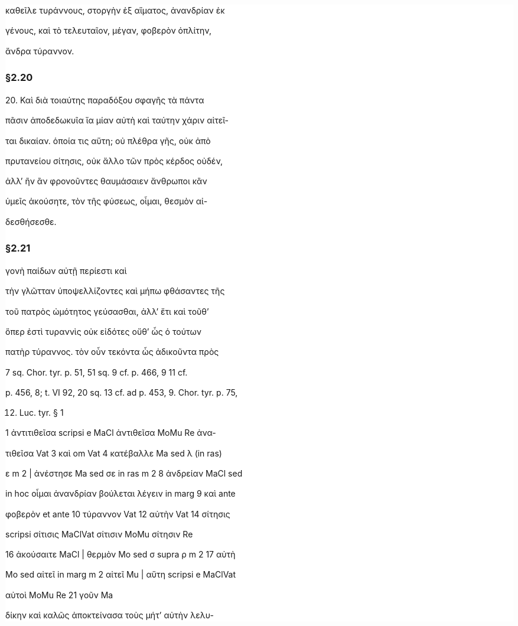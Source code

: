 καθεῖλε τυράννους, στοργὴν ἐξ αἵματος, ἀνανδρίαν ἐκ

γένους, καὶ τὸ τελευταῖον, μέγαν, φοβερὸν ὁπλίτην,

ἄνδρα τύραννον.</p> <lb n="10"/>  

### §2.20  

<p>20. Καὶ διὰ τοιαύτης παραδόξου σφαγῆς τὰ πάντα

πᾶσιν ἀποδεδωκυῖα ἴα μίαν αὐτὴ καὶ ταύτην χάριν αἰτεῖ-

ται δικαίαν. ὁποία τις αὕτη; οὐ πλέθρα γῆς, οὐκ ἀπὸ

πρυτανείου σίτησις, οὐκ ἄλλο τῶν πρὸς κέρδος οὐδέν,

ἀλλ’ ἢν ἂν φρονοῦντες θαυμάσαιεν ἄνθρωποι κἂν <lb n="15"/>

ὑμεῖς ἀκούσητε, τὸν τῆς φύσεως, οἶμαι, θεσμὸν αἰ-

δεσθήσεσθε.</p>  

### §2.21  

<p>γονὴ παίδων αὐτῇ περίεστι καὶ

τὴν γλῶτταν ὑποψελλίζοντες καὶ μήπω φθάσαντες τῆς

τοῦ πατρὸς ὠμότητος γεύσασθαι, ἀλλ’ ἔτι καὶ τοῦθ’

ὅπερ ἐστὶ τυραννὶς οὐκ εἰδότες οὔθ’ ὧς ὁ τούτων <lb n="20"/>

πατὴρ τύραννος. τὸν οὖν τεκόντα ὧς ἀδικοῦντα πρὸς

<note type="footnote">7 sq. Chor. tyr. p. 51, 51 sq. 9 cf. p. 466, 9 11 cf.

p. 456, 8; t. VI 92, 20 sq. 13 cf. ad p. 453, 9. Chor. tyr. p. 75,

12. Luc. tyr. § 1</note>

<note type="footnote">1 ἀντιτιθεῖσα scripsi e MaCl ἀντιθεῖσα ΜοΜu Re ἀνα-

τιθεῖσα Vat 3 καὶ om Vat 4 κατέβαλλε Ma sed λ (in ras)

ε m 2 | ἀνέστησε Ma sed σε in ras m 2 8 ἀνδρείαν MaCl sed

in hoc οἶμαι ἀνανδρίαν βούλεται λέγειν in marg 9 καὶ ante

φοβερὸν et ante 10 τύραννον Vat 12 αὐτὴν Vat 14 σίτησις

scripsi σίτισις MaClVat σίτισιν ΜοΜu σίτησιν Re

16 ἀκούσαιτε MaCl | θερμὸν Μο sed σ supra ρ m 2 17 αὐτὴ

Μο sed αἰτεῖ in marg m 2 αἰτεῖ Mu | αὕτη scripsi e MaClVat

αὐτοὶ ΜοΜu Re 21 γοῦν Ma</note>



<pb n="450"/>



δίκην καὶ καλῶς ἀποκτείνασα τοὺς μήτ’ αὐτὴν λελυ-
